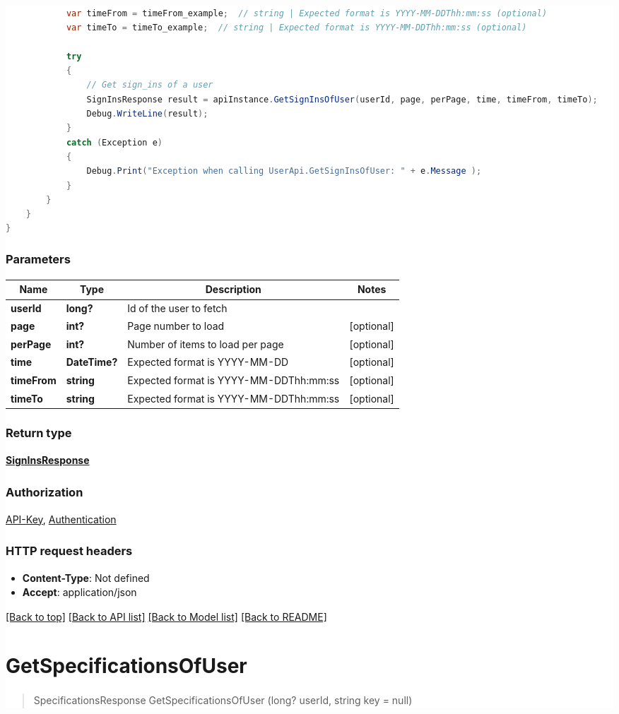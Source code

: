 ```csharp
            var timeFrom = timeFrom_example;  // string | Expected format is YYYY-MM-DDThh:mm:ss (optional) 
            var timeTo = timeTo_example;  // string | Expected format is YYYY-MM-DDThh:mm:ss (optional) 

            try
            {
                // Get sign_ins of a user
                SignInsResponse result = apiInstance.GetSignInsOfUser(userId, page, perPage, time, timeFrom, timeTo);
                Debug.WriteLine(result);
            }
            catch (Exception e)
            {
                Debug.Print("Exception when calling UserApi.GetSignInsOfUser: " + e.Message );
            }
        }
    }
}
```

### Parameters

Name | Type | Description  | Notes
------------- | ------------- | ------------- | -------------
 **userId** | **long?**| Id of the user to fetch | 
 **page** | **int?**| Page number to load | [optional] 
 **perPage** | **int?**| Number of items to load per page | [optional] 
 **time** | **DateTime?**| Expected format is YYYY-MM-DD | [optional] 
 **timeFrom** | **string**| Expected format is YYYY-MM-DDThh:mm:ss | [optional] 
 **timeTo** | **string**| Expected format is YYYY-MM-DDThh:mm:ss | [optional] 

### Return type

[**SignInsResponse**](SignInsResponse.md)

### Authorization

[API-Key](../README.md#API-Key), [Authentication](../README.md#Authentication)

### HTTP request headers

 - **Content-Type**: Not defined
 - **Accept**: application/json

[[Back to top]](#) [[Back to API list]](../README.md#documentation-for-api-endpoints) [[Back to Model list]](../README.md#documentation-for-models) [[Back to README]](../README.md)
<a name="getspecificationsofuser"></a>
# **GetSpecificationsOfUser**
> SpecificationsResponse GetSpecificationsOfUser (long? userId, string key = null)
